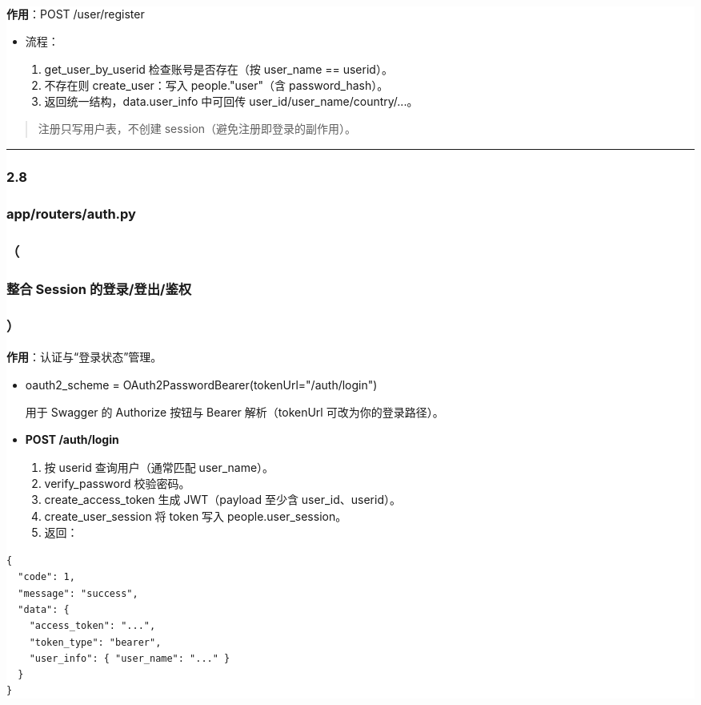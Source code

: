 **作用**：POST /user/register



- 流程：

  

  1. get_user_by_userid 检查账号是否存在（按 user_name == userid）。
  2. 不存在则 create_user：写入 people."user"（含 password_hash）。
  3. 返回统一结构，data.user_info 中可回传 user_id/user_name/country/...。

  

> 注册只写用户表，不创建 session（避免注册即登录的副作用）。



------



### **2.8** 

### **app/routers/auth.py**

### **（**

### **整合 Session 的登录/登出/鉴权**

### **）**

**作用**：认证与“登录状态”管理。



- oauth2_scheme = OAuth2PasswordBearer(tokenUrl="/auth/login")

  用于 Swagger 的 Authorize 按钮与 Bearer <token> 解析（tokenUrl 可改为你的登录路径）。

- **POST /auth/login**

  

  1. 按 userid 查询用户（通常匹配 user_name）。
  2. verify_password 校验密码。
  3. create_access_token 生成 JWT（payload 至少含 user_id、userid）。
  4. create_user_session 将 token 写入 people.user_session。
  5. 返回：

  



```
{
  "code": 1,
  "message": "success",
  "data": {
    "access_token": "...",
    "token_type": "bearer",
    "user_info": { "user_name": "..." }
  }
}
```
